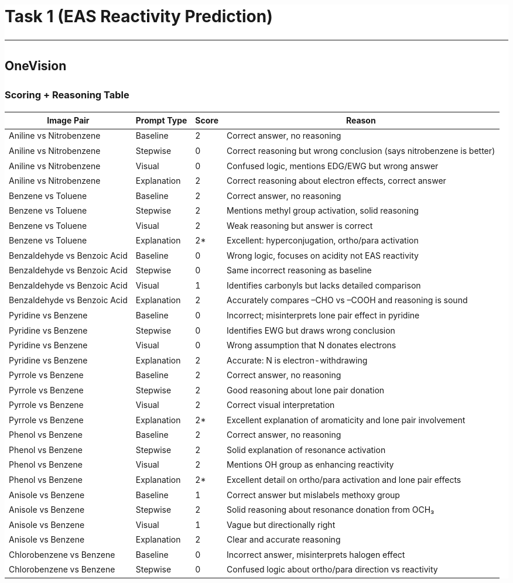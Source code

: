 # Task 1 (EAS Reactivity Prediction)

---

## OneVision

### Scoring + Reasoning Table

| Image Pair                    | Prompt Type   | Score | Reason                                                                 |
|------------------------------|---------------|-------|------------------------------------------------------------------------|
| Aniline vs Nitrobenzene      | Baseline      | 2     | Correct answer, no reasoning                                           |
| Aniline vs Nitrobenzene      | Stepwise      | 0     | Correct reasoning but wrong conclusion (says nitrobenzene is better)  |
| Aniline vs Nitrobenzene      | Visual        | 0     | Confused logic, mentions EDG/EWG but wrong answer                      |
| Aniline vs Nitrobenzene      | Explanation   | 2     | Correct reasoning about electron effects, correct answer               |
| Benzene vs Toluene           | Baseline      | 2     | Correct answer, no reasoning                                           |
| Benzene vs Toluene           | Stepwise      | 2     | Mentions methyl group activation, solid reasoning                      |
| Benzene vs Toluene           | Visual        | 2     | Weak reasoning but answer is correct                                   |
| Benzene vs Toluene           | Explanation   | 2*    | Excellent: hyperconjugation, ortho/para activation                     |
| Benzaldehyde vs Benzoic Acid | Baseline      | 0     | Wrong logic, focuses on acidity not EAS reactivity                     |
| Benzaldehyde vs Benzoic Acid | Stepwise      | 0     | Same incorrect reasoning as baseline                                   |
| Benzaldehyde vs Benzoic Acid | Visual        | 1     | Identifies carbonyls but lacks detailed comparison                     |
| Benzaldehyde vs Benzoic Acid | Explanation   | 2     | Accurately compares –CHO vs –COOH and reasoning is sound               |
| Pyridine vs Benzene          | Baseline      | 0     | Incorrect; misinterprets lone pair effect in pyridine                  |
| Pyridine vs Benzene          | Stepwise      | 0     | Identifies EWG but draws wrong conclusion                              |
| Pyridine vs Benzene          | Visual        | 0     | Wrong assumption that N donates electrons                              |
| Pyridine vs Benzene          | Explanation   | 2     | Accurate: N is electron-withdrawing                                    |
| Pyrrole vs Benzene           | Baseline      | 2     | Correct answer, no reasoning                                           |
| Pyrrole vs Benzene           | Stepwise      | 2     | Good reasoning about lone pair donation                                |
| Pyrrole vs Benzene           | Visual        | 2     | Correct visual interpretation                                          |
| Pyrrole vs Benzene           | Explanation   | 2*    | Excellent explanation of aromaticity and lone pair involvement         |
| Phenol vs Benzene            | Baseline      | 2     | Correct answer, no reasoning                                           |
| Phenol vs Benzene            | Stepwise      | 2     | Solid explanation of resonance activation                              |
| Phenol vs Benzene            | Visual        | 2     | Mentions OH group as enhancing reactivity                              |
| Phenol vs Benzene            | Explanation   | 2*    | Excellent detail on ortho/para activation and lone pair effects        |
| Anisole vs Benzene           | Baseline      | 1     | Correct answer but mislabels methoxy group                             |
| Anisole vs Benzene           | Stepwise      | 2     | Solid reasoning about resonance donation from OCH₃                     |
| Anisole vs Benzene           | Visual        | 1     | Vague but directionally right                                          |
| Anisole vs Benzene           | Explanation   | 2     | Clear and accurate reasoning                                           |
| Chlorobenzene vs Benzene     | Baseline      | 0     | Incorrect answer, misinterprets halogen effect                         |
| Chlorobenzene vs Benzene     | Stepwise      | 0     | Confused logic about ortho/para direction vs reactivity                |
